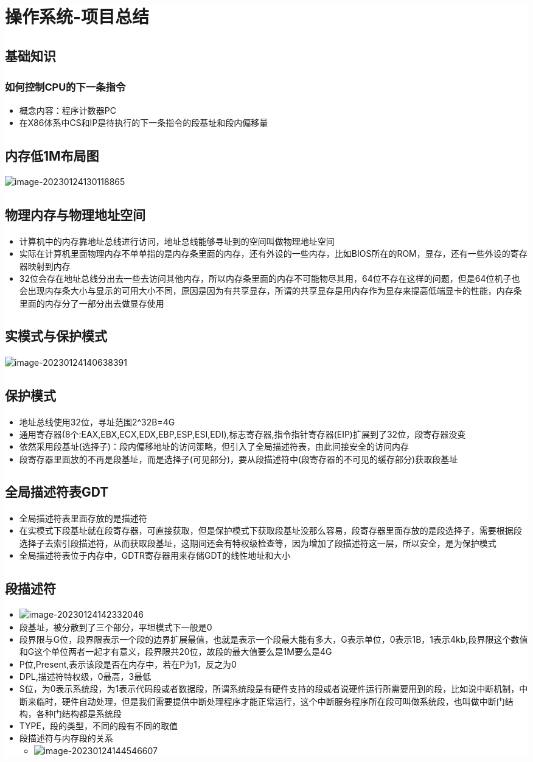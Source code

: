 # 操作系统-项目总结

## 基础知识

### 如何控制CPU的下一条指令

- 概念内容：程序计数器PC
- 在X86体系中CS和IP是待执行的下一条指令的段基址和段内偏移量

## 内存低1M布局图

![image-20230124130118865](C:\Users\DELL\AppData\Roaming\Typora\typora-user-images\image-20230124130118865.png)

## 物理内存与物理地址空间

- 计算机中的内存靠地址总线进行访问，地址总线能够寻址到的空间叫做物理地址空间
- 实际在计算机里面物理内存不单单指的是内存条里面的内存，还有外设的一些内存，比如BIOS所在的ROM，显存，还有一些外设的寄存器映射到内存
- 32位会存在地址总线分出去一些去访问其他内存，所以内存条里面的内存不可能物尽其用，64位不存在这样的问题，但是64位机子也会出现内存条大小与显示的可用大小不同，原因是因为有共享显存，所谓的共享显存是用内存作为显存来提高低端显卡的性能，内存条里面的内存分了一部分出去做显存使用

## 实模式与保护模式

![image-20230124140638391](C:\Users\DELL\AppData\Roaming\Typora\typora-user-images\image-20230124140638391.png)

## 保护模式

- 地址总线使用32位，寻址范围2^32B=4G
- 通用寄存器(8个:EAX,EBX,ECX,EDX,EBP,ESP,ESI,EDI),标志寄存器,指令指针寄存器(EIP)扩展到了32位，段寄存器没变
- 依然采用段基址(选择子)：段内偏移地址的访问策略，但引入了全局描述符表，由此间接安全的访问内存
- 段寄存器里面放的不再是段基址，而是选择子(可见部分)，要从段描述符中(段寄存器的不可见的缓存部分)获取段基址

## 全局描述符表GDT

- 全局描述符表里面存放的是描述符
- 在实模式下段基址就在段寄存器，可直接获取，但是保护模式下获取段基址没那么容易，段寄存器里面存放的是段选择子，需要根据段选择子去索引段描述符，从而获取段基址，这期间还会有特权级检查等，因为增加了段描述符这一层，所以安全，是为保护模式
- 全局描述符表位于内存中，GDTR寄存器用来存储GDT的线性地址和大小

## 段描述符

- ![image-20230124142332046](C:\Users\DELL\AppData\Roaming\Typora\typora-user-images\image-20230124142332046.png)
- 段基址，被分散到了三个部分，平坦模式下一般是0
- 段界限与G位，段界限表示一个段的边界扩展最值，也就是表示一个段最大能有多大，G表示单位，0表示1B，1表示4kb,段界限这个数值和G这个单位两者一起才有意义，段界限共20位，故段的最大值要么是1M要么是4G
- P位,Present,表示该段是否在内存中，若在P为1，反之为0
- DPL,描述符特权级，0最高，3最低
- S位，为0表示系统段，为1表示代码段或者数据段，所谓系统段是有硬件支持的段或者说硬件运行所需要用到的段，比如说中断机制，中断来临时，硬件自动处理，但是我们需要提供中断处理程序才能正常运行，这个中断服务程序所在段可叫做系统段，也叫做中断门结构，各种门结构都是系统段
- TYPE，段的类型，不同的段有不同的取值
- 段描述符与内存段的关系
  - ![image-20230124144546607](C:\Users\DELL\AppData\Roaming\Typora\typora-user-images\image-20230124144546607.png)
